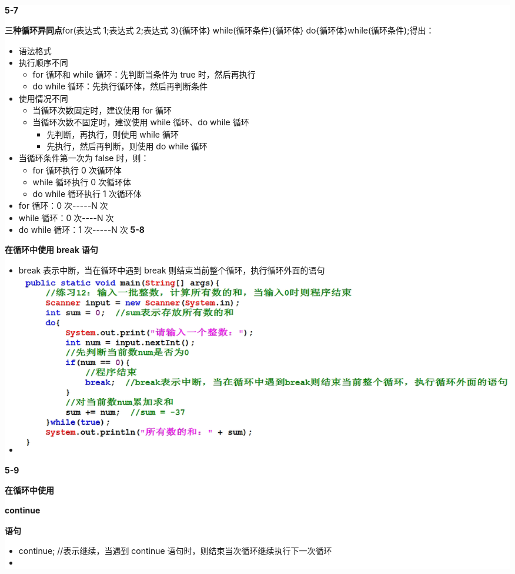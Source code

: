 **5-7**

**三种循环异同点**for(表达式 1;表达式 2;表达式 3){循环体} while(循环条件){循环体}  do{循环体}while(循环条件);得出：

- 语法格式
- 执行顺序不同
    - for 循环和 while 循环：先判断当条件为 true 时，然后再执行
    - do while 循环：先执行循环体，然后再判断条件
- 使用情况不同
    - 当循环次数固定时，建议使用 for 循环
    - 当循环次数不固定时，建议使用 while 循环、do while 循环
        - 先判断，再执行，则使用 while 循环
        - 先执行，然后再判断，则使用 do while 循环
- 当循环条件第一次为 false 时，则：
    - for 循环执行 0 次循环体
    - while 循环执行 0 次循环体
    - do while 循环执行 1 次循环体
- for 循环：0 次-----N 次
- while 循环：0 次----N 次
- do while 循环：1 次-----N 次
**5-8**

**在循环中使用**
**break**
**语句**
- break 表示中断，当在循环中遇到 break 则结束当前整个循环，执行循环外面的语句
-
    ![](./assets/09ae708cdcd2db650c297042f134f688.png)

**5-9**

**在循环中使用**

**continue**

**语句**

- continue; //表示继续，当遇到 continue 语句时，则结束当次循环继续执行下一次循环
-